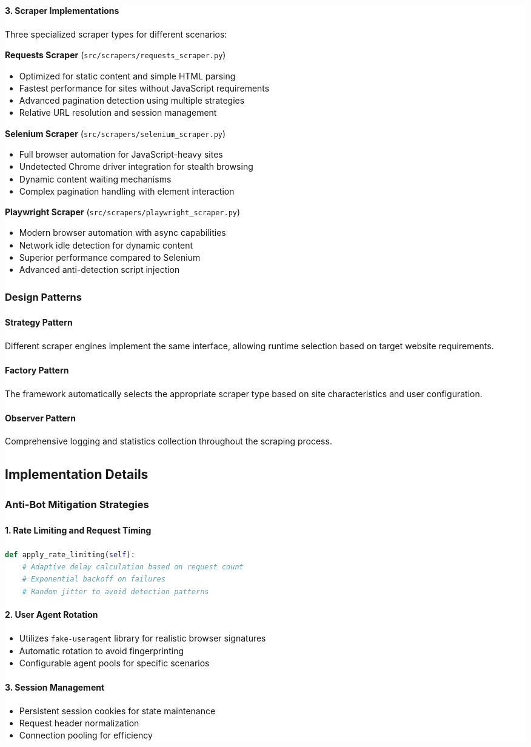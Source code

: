 #### 3. Scraper Implementations
Three specialized scraper types for different scenarios:

**Requests Scraper** (`src/scrapers/requests_scraper.py`)
- Optimized for static content and simple HTML parsing
- Fastest performance for sites without JavaScript requirements
- Advanced pagination detection using multiple strategies
- Relative URL resolution and session management

**Selenium Scraper** (`src/scrapers/selenium_scraper.py`)
- Full browser automation for JavaScript-heavy sites
- Undetected Chrome driver integration for stealth browsing
- Dynamic content waiting mechanisms
- Complex pagination handling with element interaction

**Playwright Scraper** (`src/scrapers/playwright_scraper.py`)
- Modern browser automation with async capabilities
- Network idle detection for dynamic content
- Superior performance compared to Selenium
- Advanced anti-detection script injection

### Design Patterns

#### Strategy Pattern
Different scraper engines implement the same interface, allowing runtime selection based on target website requirements.

#### Factory Pattern
The framework automatically selects the appropriate scraper type based on site characteristics and user configuration.

#### Observer Pattern
Comprehensive logging and statistics collection throughout the scraping process.

## Implementation Details

### Anti-Bot Mitigation Strategies

#### 1. Rate Limiting and Request Timing
```python
def apply_rate_limiting(self):
    # Adaptive delay calculation based on request count
    # Exponential backoff on failures
    # Random jitter to avoid detection patterns
```

#### 2. User Agent Rotation
- Utilizes `fake-useragent` library for realistic browser signatures
- Automatic rotation to avoid fingerprinting
- Configurable agent pools for specific scenarios

#### 3. Session Management
- Persistent session cookies for state maintenance
- Request header normalization
- Connection pooling for efficiency
